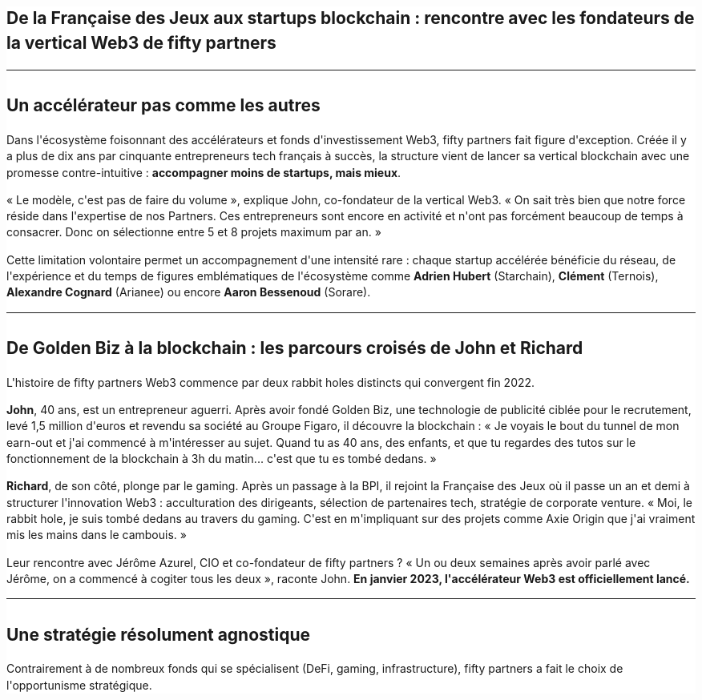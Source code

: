 ## De la Française des Jeux aux startups blockchain : rencontre avec les fondateurs de la vertical Web3 de fifty partners

---

## Un accélérateur pas comme les autres

Dans l'écosystème foisonnant des accélérateurs et fonds d'investissement Web3, fifty partners fait figure d'exception. Créée il y a plus de dix ans par cinquante entrepreneurs tech français à succès, la structure vient de lancer sa vertical blockchain avec une promesse contre-intuitive : **accompagner moins de startups, mais mieux**.

« Le modèle, c'est pas de faire du volume », explique John, co-fondateur de la vertical Web3. « On sait très bien que notre force réside dans l'expertise de nos Partners. Ces entrepreneurs sont encore en activité et n'ont pas forcément beaucoup de temps à consacrer. Donc on sélectionne entre 5 et 8 projets maximum par an. »

Cette limitation volontaire permet un accompagnement d'une intensité rare : chaque startup accélérée bénéficie du réseau, de l'expérience et du temps de figures emblématiques de l'écosystème comme **Adrien Hubert** (Starchain), **Clément** (Ternois), **Alexandre Cognard** (Arianee) ou encore **Aaron Bessenoud** (Sorare).

---

## De Golden Biz à la blockchain : les parcours croisés de John et Richard

L'histoire de fifty partners Web3 commence par deux rabbit holes distincts qui convergent fin 2022.

**John**, 40 ans, est un entrepreneur aguerri. Après avoir fondé Golden Biz, une technologie de publicité ciblée pour le recrutement, levé 1,5 million d'euros et revendu sa société au Groupe Figaro, il découvre la blockchain : « Je voyais le bout du tunnel de mon earn-out et j'ai commencé à m'intéresser au sujet. Quand tu as 40 ans, des enfants, et que tu regardes des tutos sur le fonctionnement de la blockchain à 3h du matin... c'est que tu es tombé dedans. »

**Richard**, de son côté, plonge par le gaming. Après un passage à la BPI, il rejoint la Française des Jeux où il passe un an et demi à structurer l'innovation Web3 : acculturation des dirigeants, sélection de partenaires tech, stratégie de corporate venture. « Moi, le rabbit hole, je suis tombé dedans au travers du gaming. C'est en m'impliquant sur des projets comme Axie Origin que j'ai vraiment mis les mains dans le cambouis. »

Leur rencontre avec Jérôme Azurel, CIO et co-fondateur de fifty partners ? « Un ou deux semaines après avoir parlé avec Jérôme, on a commencé à cogiter tous les deux », raconte John. **En janvier 2023, l'accélérateur Web3 est officiellement lancé.**

---

## Une stratégie résolument agnostique

Contrairement à de nombreux fonds qui se spécialisent (DeFi, gaming, infrastructure), fifty partners a fait le choix de l'opportunisme stratégique.
